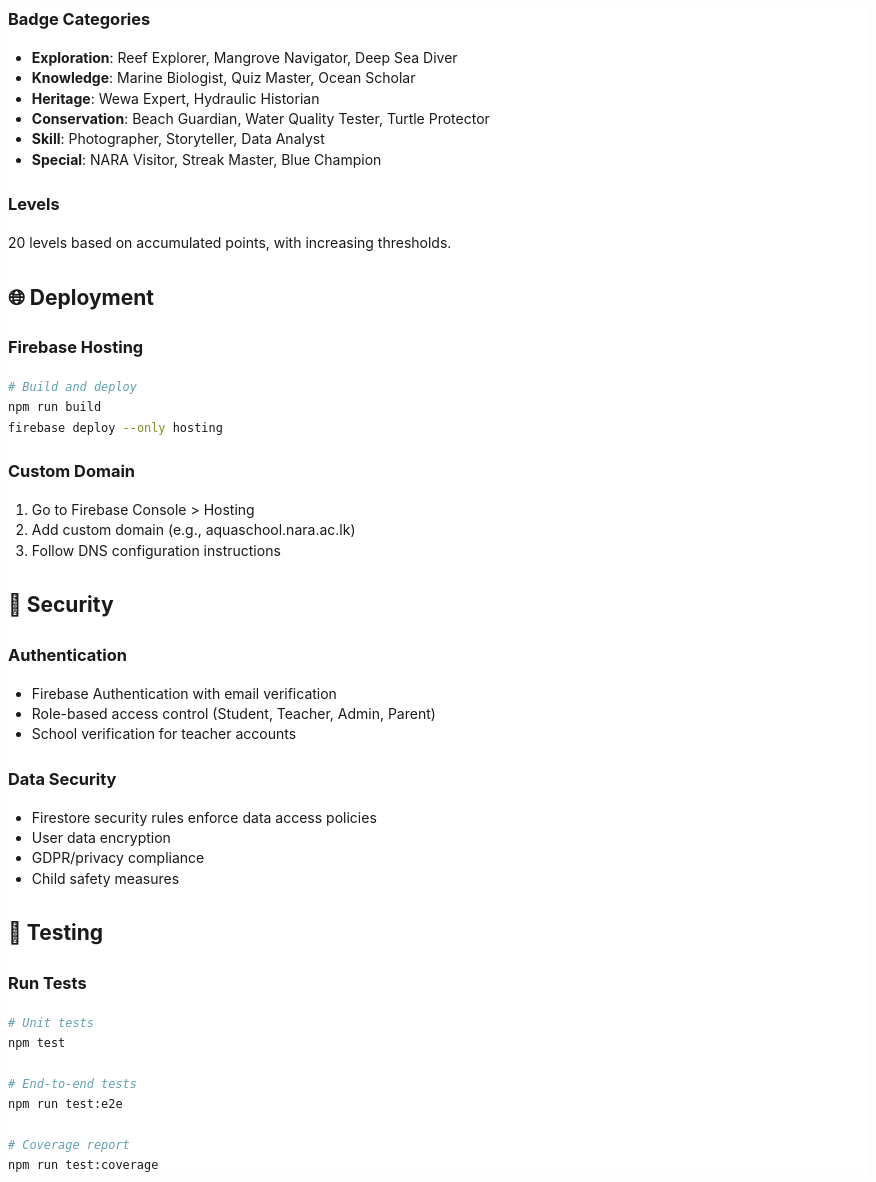 ### Badge Categories
- **Exploration**: Reef Explorer, Mangrove Navigator, Deep Sea Diver
- **Knowledge**: Marine Biologist, Quiz Master, Ocean Scholar
- **Heritage**: Wewa Expert, Hydraulic Historian
- **Conservation**: Beach Guardian, Water Quality Tester, Turtle Protector
- **Skill**: Photographer, Storyteller, Data Analyst
- **Special**: NARA Visitor, Streak Master, Blue Champion

### Levels
20 levels based on accumulated points, with increasing thresholds.

## 🌐 Deployment

### Firebase Hosting
```bash
# Build and deploy
npm run build
firebase deploy --only hosting
```

### Custom Domain
1. Go to Firebase Console > Hosting
2. Add custom domain (e.g., aquaschool.nara.ac.lk)
3. Follow DNS configuration instructions

## 🔐 Security

### Authentication
- Firebase Authentication with email verification
- Role-based access control (Student, Teacher, Admin, Parent)
- School verification for teacher accounts

### Data Security
- Firestore security rules enforce data access policies
- User data encryption
- GDPR/privacy compliance
- Child safety measures

## 🧪 Testing

### Run Tests
```bash
# Unit tests
npm test

# End-to-end tests
npm run test:e2e

# Coverage report
npm run test:coverage
```
